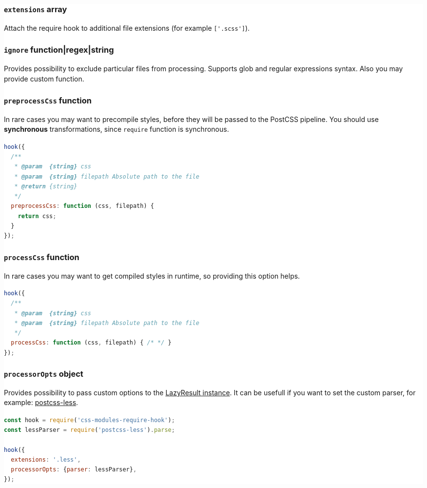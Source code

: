 ### `extensions` array

Attach the require hook to additional file extensions (for example `['.scss']`).

### `ignore` function|regex|string

Provides possibility to exclude particular files from processing. Supports glob and regular expressions syntax. Also you may provide custom function.

### `preprocessCss` function

In rare cases you may want to precompile styles, before they will be passed to the PostCSS pipeline. You should use **synchronous** transformations, since `require` function is synchronous.

```javascript
hook({
  /**
   * @param  {string} css
   * @param  {string} filepath Absolute path to the file
   * @return {string}
   */
  preprocessCss: function (css, filepath) {
    return css;
  }
});
```

### `processCss` function

In rare cases you may want to get compiled styles in runtime, so providing this option helps.

```javascript
hook({
  /**
   * @param  {string} css
   * @param  {string} filepath Absolute path to the file
   */
  processCss: function (css, filepath) { /* */ }
});
```

### `processorOpts` object

Provides possibility to pass custom options to the [LazyResult instance](https://github.com/postcss/postcss/blob/master/docs/api.md#processorprocesscss-opts). It can be usefull if you want to set the custom parser, for example: [postcss-less](https://github.com/gilt/postcss-less).

```javascript
const hook = require('css-modules-require-hook');
const lessParser = require('postcss-less').parse;

hook({
  extensions: '.less',
  processorOpts: {parser: lessParser},
});
```
